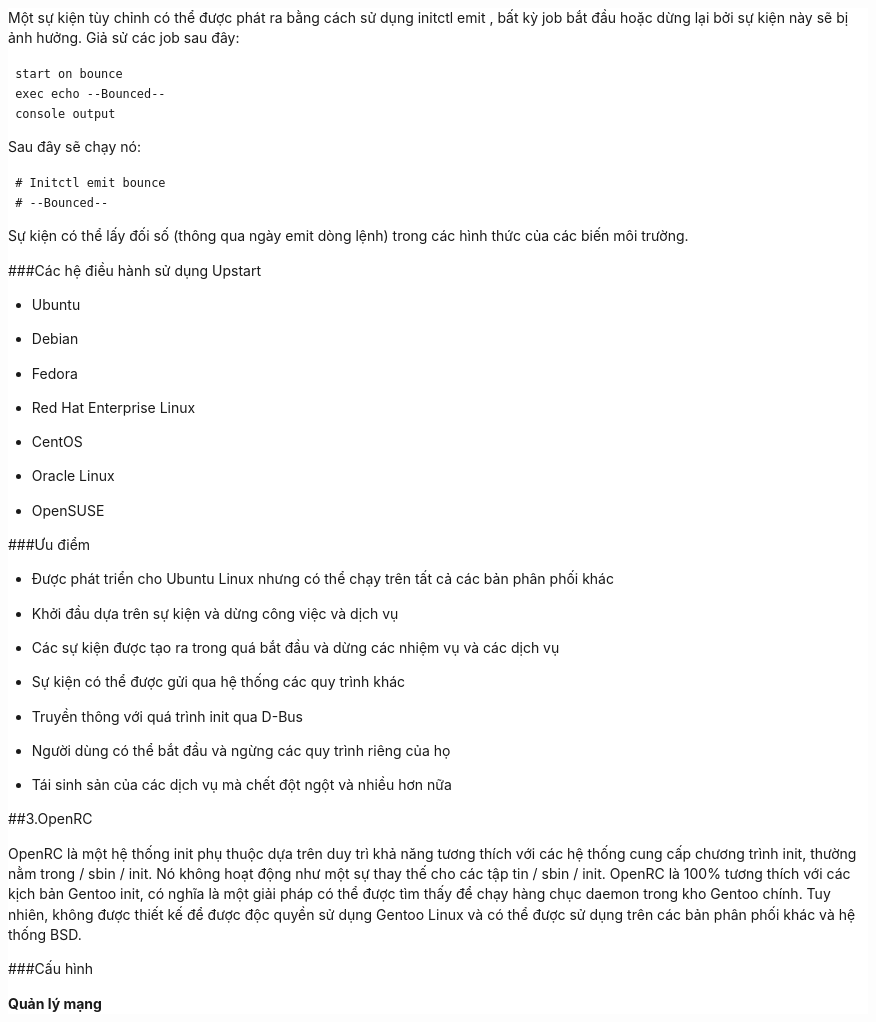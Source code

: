 
Một sự kiện tùy chỉnh có thể được phát ra bằng cách sử dụng initctl emit , bất kỳ job bắt đầu hoặc dừng lại bởi sự kiện này sẽ bị ảnh hưởng. Giả sử các job sau đây:
```
 start on bounce
 exec echo --Bounced--
 console output
```
Sau đây sẽ chạy nó:
```
 # Initctl emit bounce
 # --Bounced--
```
Sự kiện có thể lấy đối số (thông qua ngày emit dòng lệnh) trong các hình thức của các biến môi trường.



###Các hệ điều hành sử dụng Upstart

- Ubuntu 

- Debian

- Fedora

- Red Hat Enterprise Linux

- CentOS

-  Oracle Linux

- OpenSUSE

###Ưu điểm

- Được phát triển cho Ubuntu Linux nhưng có thể chạy trên tất cả các bản phân phối khác

- Khởi đầu dựa trên sự kiện và dừng công việc và dịch vụ

- Các sự kiện được tạo ra trong quá bắt đầu và dừng các nhiệm vụ và các dịch vụ

- Sự kiện có thể được gửi qua hệ thống các quy trình khác

- Truyền thông với quá trình init qua D-Bus

- Người dùng có thể bắt đầu và ngừng các quy trình riêng của họ

- Tái sinh sản của các dịch vụ mà chết đột ngột và nhiều hơn nữa

##3.OpenRC

OpenRC là một hệ thống init phụ thuộc dựa trên duy trì khả năng tương thích với các hệ thống cung cấp chương trình init, thường nằm trong / sbin / init. Nó không hoạt động như một sự thay thế cho các tập tin / sbin / init. OpenRC là 100% tương thích với các kịch bản Gentoo init, có nghĩa là một giải pháp có thể được tìm thấy để chạy hàng chục daemon trong kho Gentoo chính. Tuy nhiên, không được thiết kế để được độc quyền sử dụng Gentoo Linux và có thể được sử dụng trên các bản phân phối khác và hệ thống BSD.

###Cấu hình

**Quản lý mạng**
